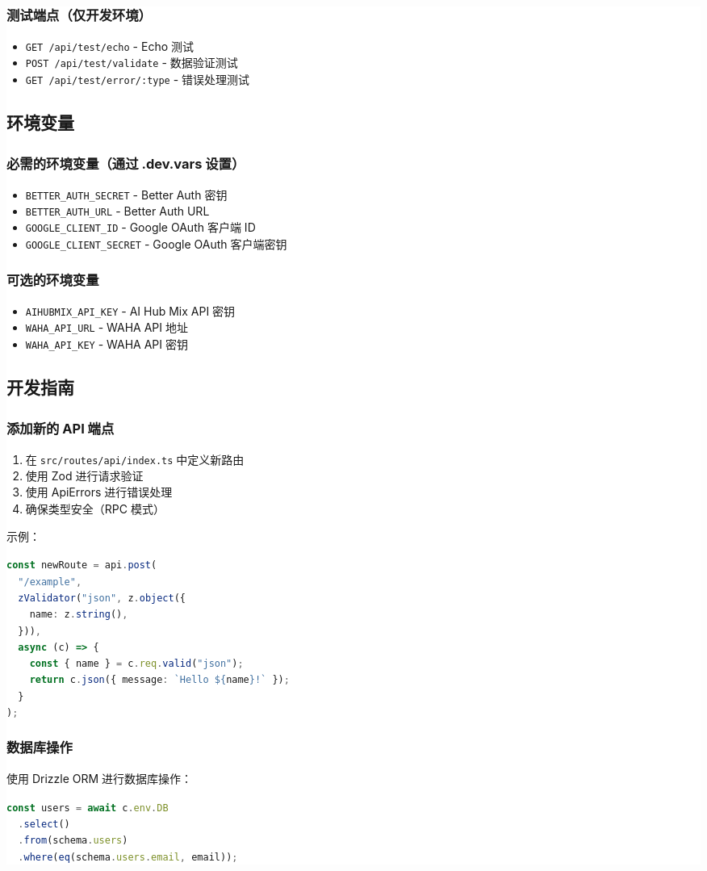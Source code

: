 ### 测试端点（仅开发环境）
- `GET /api/test/echo` - Echo 测试
- `POST /api/test/validate` - 数据验证测试
- `GET /api/test/error/:type` - 错误处理测试

## 环境变量

### 必需的环境变量（通过 .dev.vars 设置）
- `BETTER_AUTH_SECRET` - Better Auth 密钥
- `BETTER_AUTH_URL` - Better Auth URL
- `GOOGLE_CLIENT_ID` - Google OAuth 客户端 ID
- `GOOGLE_CLIENT_SECRET` - Google OAuth 客户端密钥

### 可选的环境变量
- `AIHUBMIX_API_KEY` - AI Hub Mix API 密钥
- `WAHA_API_URL` - WAHA API 地址
- `WAHA_API_KEY` - WAHA API 密钥

## 开发指南

### 添加新的 API 端点

1. 在 `src/routes/api/index.ts` 中定义新路由
2. 使用 Zod 进行请求验证
3. 使用 ApiErrors 进行错误处理
4. 确保类型安全（RPC 模式）

示例：
```typescript
const newRoute = api.post(
  "/example",
  zValidator("json", z.object({
    name: z.string(),
  })),
  async (c) => {
    const { name } = c.req.valid("json");
    return c.json({ message: `Hello ${name}!` });
  }
);
```

### 数据库操作

使用 Drizzle ORM 进行数据库操作：
```typescript
const users = await c.env.DB
  .select()
  .from(schema.users)
  .where(eq(schema.users.email, email));
```
